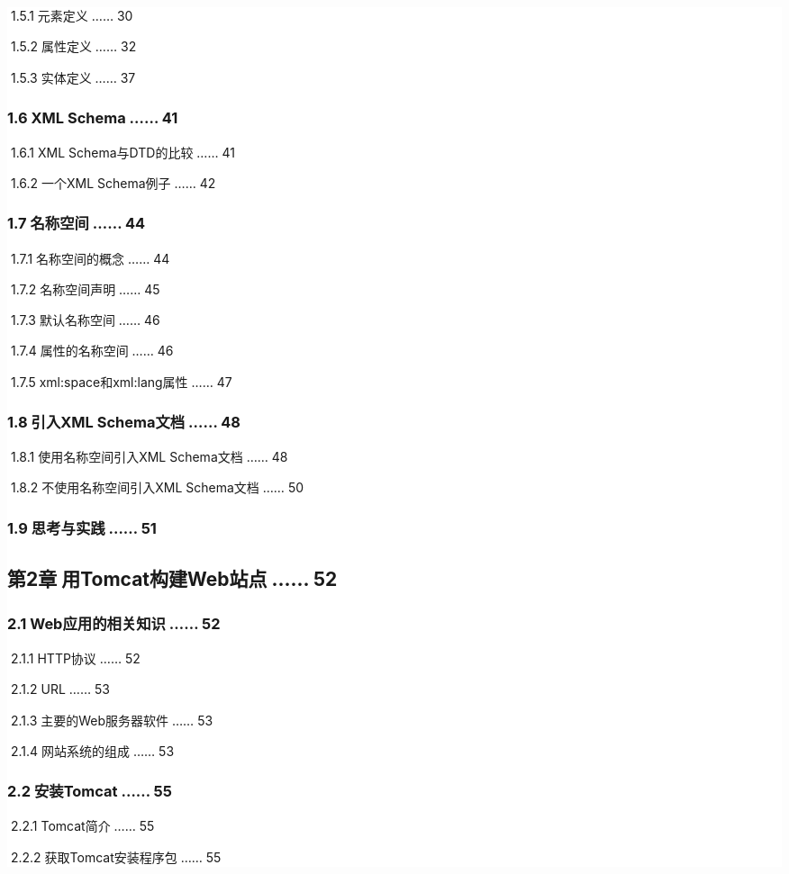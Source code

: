 ​	1.5.1 元素定义 …… 30

​	1.5.2 属性定义 …… 32

​	1.5.3 实体定义 …… 37



### 1.6 XML Schema …… 41

​	1.6.1 XML Schema与DTD的比较 …… 41

​	1.6.2 一个XML Schema例子 …… 42



### 1.7 名称空间 …… 44

​	1.7.1 名称空间的概念 …… 44

​	1.7.2 名称空间声明 …… 45

​	1.7.3 默认名称空间 …… 46

​	1.7.4 属性的名称空间 …… 46

​	1.7.5 xml:space和xml:lang属性 …… 47



### 1.8 引入XML Schema文档 …… 48

​	1.8.1 使用名称空间引入XML Schema文档 …… 48

​	1.8.2 不使用名称空间引入XML Schema文档 …… 50



### 1.9 思考与实践 …… 51



## 第2章 用Tomcat构建Web站点 …… 52

### 2.1 Web应用的相关知识 …… 52

​	2.1.1 HTTP协议 …… 52

​	2.1.2 URL …… 53

​	2.1.3 主要的Web服务器软件 …… 53

​	2.1.4 网站系统的组成 …… 53



### 2.2 安装Tomcat …… 55

​	2.2.1 Tomcat简介 …… 55

​	2.2.2 获取Tomcat安装程序包 …… 55
